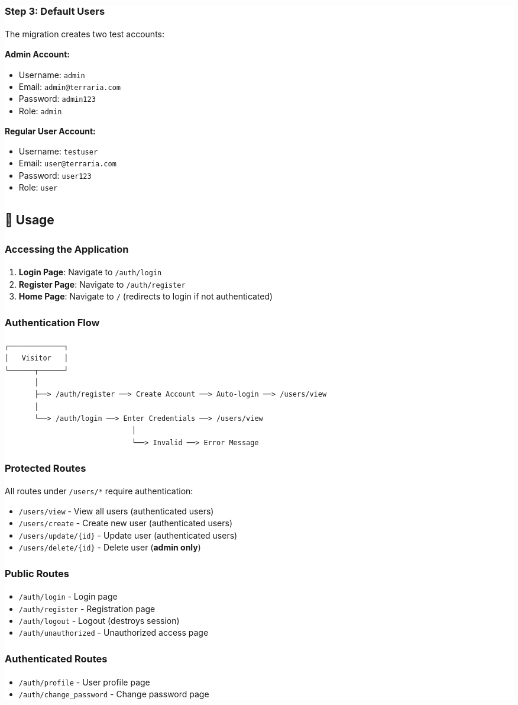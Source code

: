 ### Step 3: Default Users
The migration creates two test accounts:

**Admin Account:**
- Username: `admin`
- Email: `admin@terraria.com`
- Password: `admin123`
- Role: `admin`

**Regular User Account:**
- Username: `testuser`
- Email: `user@terraria.com`
- Password: `user123`
- Role: `user`

## 🚀 Usage

### Accessing the Application

1. **Login Page**: Navigate to `/auth/login`
2. **Register Page**: Navigate to `/auth/register`
3. **Home Page**: Navigate to `/` (redirects to login if not authenticated)

### Authentication Flow

```
┌─────────────┐
│   Visitor   │
└──────┬──────┘
       │
       ├──> /auth/register ──> Create Account ──> Auto-login ──> /users/view
       │
       └──> /auth/login ──> Enter Credentials ──> /users/view
                              │
                              └──> Invalid ──> Error Message
```

### Protected Routes
All routes under `/users/*` require authentication:
- `/users/view` - View all users (authenticated users)
- `/users/create` - Create new user (authenticated users)
- `/users/update/{id}` - Update user (authenticated users)
- `/users/delete/{id}` - Delete user (**admin only**)

### Public Routes
- `/auth/login` - Login page
- `/auth/register` - Registration page
- `/auth/logout` - Logout (destroys session)
- `/auth/unauthorized` - Unauthorized access page

### Authenticated Routes
- `/auth/profile` - User profile page
- `/auth/change_password` - Change password page
